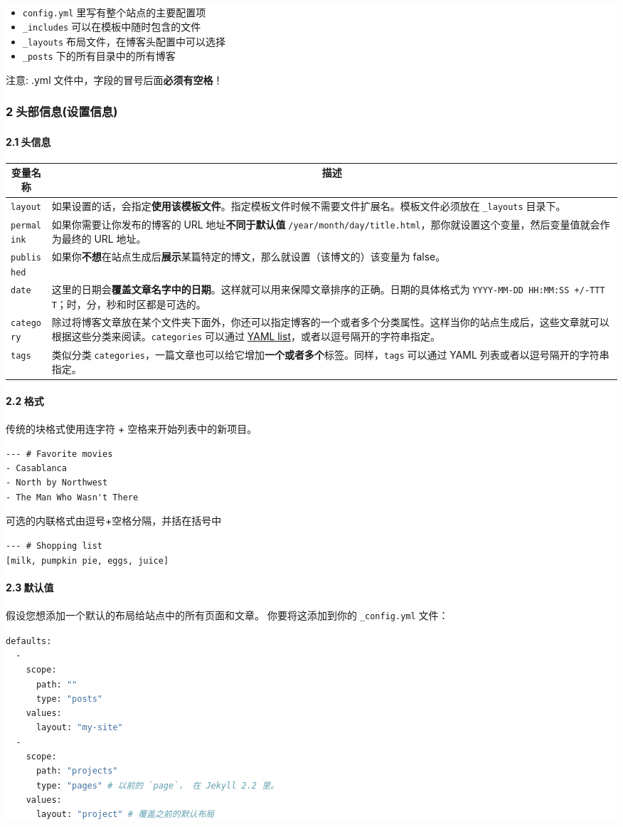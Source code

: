 - `config.yml` 里写有整个站点的主要配置项
- `_includes` 可以在模板中随时包含的文件
- `_layouts` 布局文件，在博客头配置中可以选择
- `_posts` 下的所有目录中的所有博客

注意: .yml 文件中，字段的冒号后面**必须有空格**！





### 2 头部信息(设置信息)

#### 2.1 头信息

| 变量名称    | 描述                                                         |
| ----------- | ------------------------------------------------------------ |
| `layout`    | 如果设置的话，会指定**使用该模板文件**。指定模板文件时候不需要文件扩展名。模板文件必须放在 `_layouts` 目录下。 |
| `permalink` | 如果你需要让你发布的博客的 URL 地址**不同于默认值** `/year/month/day/title.html`，那你就设置这个变量，然后变量值就会作为最终的 URL 地址。 |
| `published` | 如果你**不想**在站点生成后**展示**某篇特定的博文，那么就设置（该博文的）该变量为 false。 |
| `date`      | 这里的日期会**覆盖文章名字中的日期**。这样就可以用来保障文章排序的正确。日期的具体格式为 `YYYY-MM-DD HH:MM:SS +/-TTTT`；时，分，秒和时区都是可选的。 |
| `category`  | 除过将博客文章放在某个文件夹下面外，你还可以指定博客的一个或者多个分类属性。这样当你的站点生成后，这些文章就可以根据这些分类来阅读。`categories` 可以通过 [YAML list](http://en.wikipedia.org/wiki/YAML#Lists)，或者以逗号隔开的字符串指定。 |
| `tags`      | 类似分类 `categories`，一篇文章也可以给它增加**一个或者多个**标签。同样，`tags` 可以通过 YAML 列表或者以逗号隔开的字符串指定。 |



#### 2.2 格式

传统的块格式使用连字符 + 空格来开始列表中的新项目。

```
--- # Favorite movies
- Casablanca
- North by Northwest
- The Man Who Wasn't There
```

可选的内联格式由逗号+空格分隔，并括在括号中

```
--- # Shopping list
[milk, pumpkin pie, eggs, juice]
```









#### 2.3 默认值

假设您想添加一个默认的布局给站点中的所有页面和文章。 你要将这添加到你的 `_config.yml` 文件：

```bash
defaults:
  -
    scope:
      path: ""
      type: "posts"
    values:
      layout: "my-site"
  -
    scope:
      path: "projects"
      type: "pages" # 以前的 `page`， 在 Jekyll 2.2 里。
    values:
      layout: "project" # 覆盖之前的默认布局
```